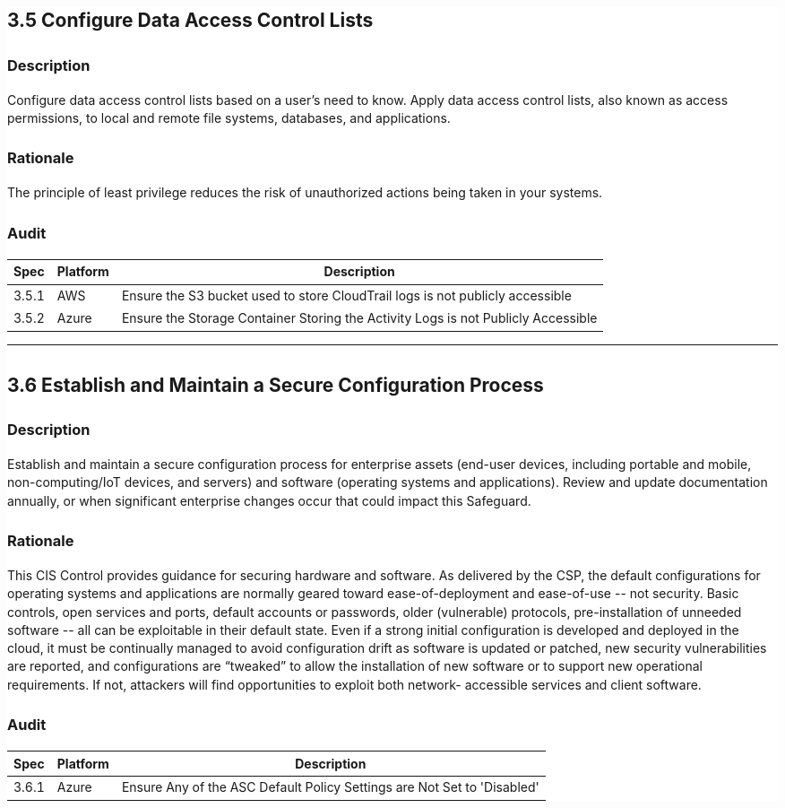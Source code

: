 

## 3.5 Configure Data Access Control Lists
### Description

Configure data access control lists based on a user’s need to know. Apply data access control lists, also known as access permissions, to local and remote file systems, databases, and applications.


### Rationale

The principle of least privilege reduces the risk of unauthorized actions being taken in your systems.


### Audit
| Spec | Platform | Description |
|---|-----|----------|
| 3.5.1 | AWS | Ensure the S3 bucket used to store CloudTrail logs is not publicly accessible  |
| 3.5.2 | Azure | Ensure the Storage Container Storing the Activity Logs is not Publicly Accessible |

---


## 3.6 Establish and Maintain a Secure Configuration Process
### Description

Establish and maintain a secure configuration process for enterprise assets (end-user devices, including portable and mobile, non-computing/IoT devices, and servers) and software (operating systems and applications). Review and update documentation annually, or when significant enterprise changes occur that could impact this Safeguard.


### Rationale

This CIS Control provides guidance for securing hardware and software. As delivered by the CSP, the default configurations for operating systems and applications are normally geared toward ease-of-deployment and ease-of-use -- not security. Basic controls, open services and ports, default accounts or passwords, older (vulnerable) protocols, pre-installation of unneeded software -- all can be exploitable in their default state. Even if a strong initial configuration is developed and deployed in the cloud, it must be continually managed to avoid configuration drift as software is updated or patched, new security vulnerabilities are reported, and configurations are “tweaked” to allow the installation of new software or to support new operational requirements. If not, attackers will find opportunities to exploit both network- accessible services and client software.


### Audit
| Spec | Platform | Description |
|---|-----|----------|
| 3.6.1 | Azure | Ensure Any of the ASC Default Policy Settings are Not Set to 'Disabled' |
